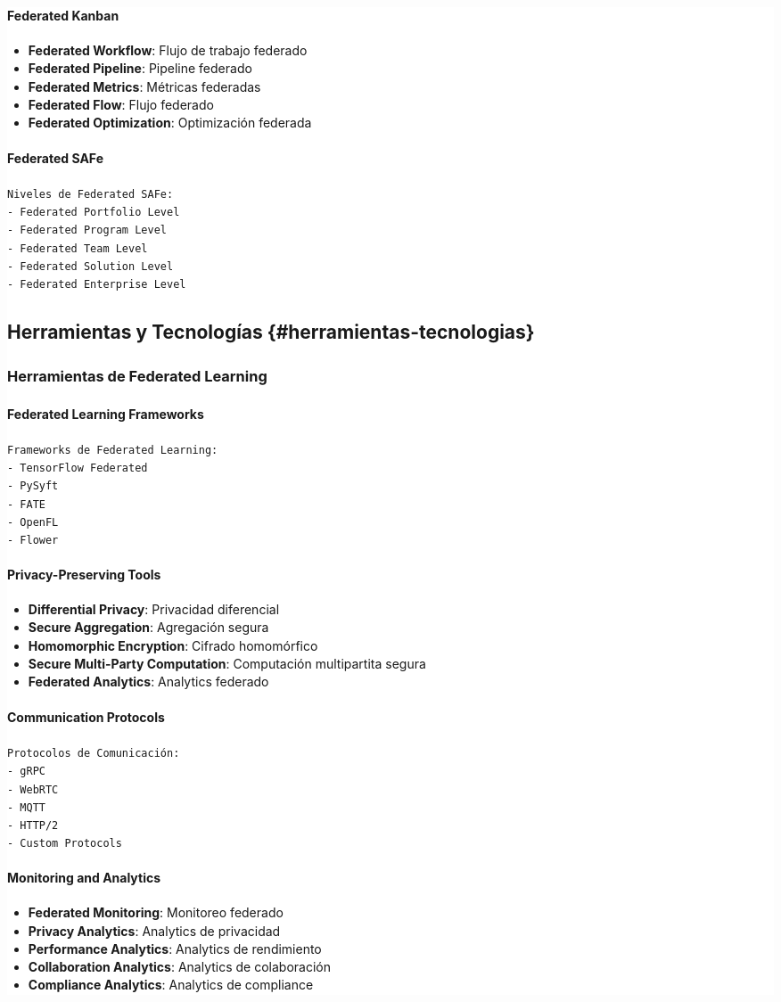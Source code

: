 #### Federated Kanban
- **Federated Workflow**: Flujo de trabajo federado
- **Federated Pipeline**: Pipeline federado
- **Federated Metrics**: Métricas federadas
- **Federated Flow**: Flujo federado
- **Federated Optimization**: Optimización federada

#### Federated SAFe
```
Niveles de Federated SAFe:
- Federated Portfolio Level
- Federated Program Level
- Federated Team Level
- Federated Solution Level
- Federated Enterprise Level
```

## Herramientas y Tecnologías {#herramientas-tecnologias}

### Herramientas de Federated Learning

#### Federated Learning Frameworks
```
Frameworks de Federated Learning:
- TensorFlow Federated
- PySyft
- FATE
- OpenFL
- Flower
```

#### Privacy-Preserving Tools
- **Differential Privacy**: Privacidad diferencial
- **Secure Aggregation**: Agregación segura
- **Homomorphic Encryption**: Cifrado homomórfico
- **Secure Multi-Party Computation**: Computación multipartita segura
- **Federated Analytics**: Analytics federado

#### Communication Protocols
```
Protocolos de Comunicación:
- gRPC
- WebRTC
- MQTT
- HTTP/2
- Custom Protocols
```

#### Monitoring and Analytics
- **Federated Monitoring**: Monitoreo federado
- **Privacy Analytics**: Analytics de privacidad
- **Performance Analytics**: Analytics de rendimiento
- **Collaboration Analytics**: Analytics de colaboración
- **Compliance Analytics**: Analytics de compliance
